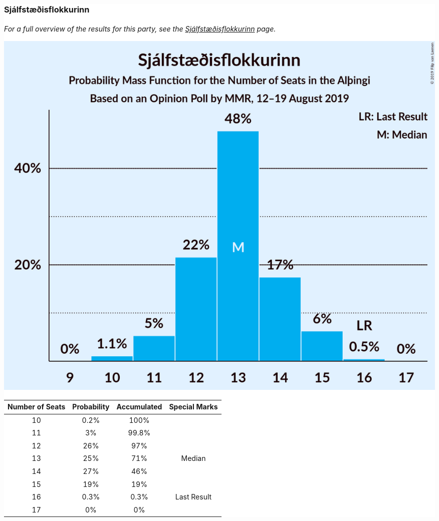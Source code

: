 ### Sjálfstæðisflokkurinn

*For a full overview of the results for this party, see the [Sjálfstæðisflokkurinn](party-sjálfstæðisflokkurinn.html) page.*

![Graph with seats probability mass function not yet produced](2019-08-19-MMR-seats-pmf-sjálfstæðisflokkurinn.png "Seats Probability Mass Function")

| Number of Seats | Probability | Accumulated | Special Marks |
|:---------------:|:-----------:|:-----------:|:-------------:|
| 10 | 0.2% | 100% |  |
| 11 | 3% | 99.8% |  |
| 12 | 26% | 97% |  |
| 13 | 25% | 71% | Median |
| 14 | 27% | 46% |  |
| 15 | 19% | 19% |  |
| 16 | 0.3% | 0.3% | Last Result |
| 17 | 0% | 0% |  |
